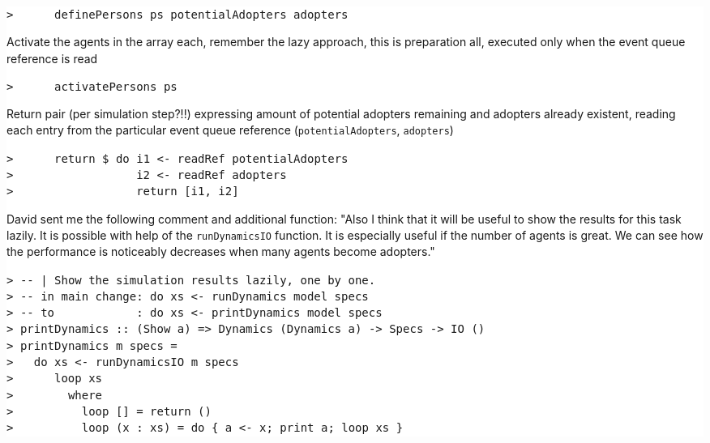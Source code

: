<pre><span class='hs-varop'>&gt;</span>      <span class='hs-varid'>definePersons</span> <span class='hs-varid'>ps</span> <span class='hs-varid'>potentialAdopters</span> <span class='hs-varid'>adopters</span>
</pre>
Activate the agents in the array each, remember the lazy approach, this is
preparation all, executed only when the event queue reference is read

<pre><span class='hs-varop'>&gt;</span>      <span class='hs-varid'>activatePersons</span> <span class='hs-varid'>ps</span>
</pre>
Return pair (per simulation step?!!) expressing amount of potential
adopters remaining and adopters already existent, reading each entry from the
particular event queue reference (`potentialAdopters`, `adopters`)

<pre><span class='hs-varop'>&gt;</span>      <span class='hs-varid'>return</span> <span class='hs-varop'>$</span> <span class='hs-keyword'>do</span> <span class='hs-varid'>i1</span> <span class='hs-keyglyph'>&lt;-</span> <span class='hs-varid'>readRef</span> <span class='hs-varid'>potentialAdopters</span>
<span class='hs-varop'>&gt;</span>                  <span class='hs-varid'>i2</span> <span class='hs-keyglyph'>&lt;-</span> <span class='hs-varid'>readRef</span> <span class='hs-varid'>adopters</span>
<span class='hs-varop'>&gt;</span>                  <span class='hs-varid'>return</span> <span class='hs-keyglyph'>[</span><span class='hs-varid'>i1</span><span class='hs-layout'>,</span> <span class='hs-varid'>i2</span><span class='hs-keyglyph'>]</span>
</pre>
David sent me the following comment and additional function: "Also I think
that it will be useful to show the results for this task lazily. It is
possible with help of the `runDynamicsIO` function. It is especially useful if
the number of agents is great. We can see how the performance is noticeably
decreases when many agents become adopters."

<pre><span class='hs-varop'>&gt;</span> <span class='hs-comment'>-- | Show the simulation results lazily, one by one.</span>
<span class='hs-varop'>&gt;</span> <span class='hs-comment'>-- in main change: do xs &lt;- runDynamics model specs</span>
<span class='hs-varop'>&gt;</span> <span class='hs-comment'>-- to            : do xs &lt;- printDynamics model specs</span>
<span class='hs-varop'>&gt;</span> <span class='hs-definition'>printDynamics</span> <span class='hs-keyglyph'>::</span> <span class='hs-layout'>(</span><span class='hs-conid'>Show</span> <span class='hs-varid'>a</span><span class='hs-layout'>)</span> <span class='hs-keyglyph'>=&gt;</span> <span class='hs-conid'>Dynamics</span> <span class='hs-layout'>(</span><span class='hs-conid'>Dynamics</span> <span class='hs-varid'>a</span><span class='hs-layout'>)</span> <span class='hs-keyglyph'>-&gt;</span> <span class='hs-conid'>Specs</span> <span class='hs-keyglyph'>-&gt;</span> <span class='hs-conid'>IO</span> <span class='hs-conid'>()</span>
<span class='hs-varop'>&gt;</span> <span class='hs-definition'>printDynamics</span> <span class='hs-varid'>m</span> <span class='hs-varid'>specs</span> <span class='hs-keyglyph'>=</span>
<span class='hs-varop'>&gt;</span>   <span class='hs-keyword'>do</span> <span class='hs-varid'>xs</span> <span class='hs-keyglyph'>&lt;-</span> <span class='hs-varid'>runDynamicsIO</span> <span class='hs-varid'>m</span> <span class='hs-varid'>specs</span>
<span class='hs-varop'>&gt;</span>      <span class='hs-varid'>loop</span> <span class='hs-varid'>xs</span>
<span class='hs-varop'>&gt;</span>        <span class='hs-keyword'>where</span>
<span class='hs-varop'>&gt;</span>          <span class='hs-varid'>loop</span> <span class='hs-conid'>[]</span> <span class='hs-keyglyph'>=</span> <span class='hs-varid'>return</span> <span class='hs-conid'>()</span>
<span class='hs-varop'>&gt;</span>          <span class='hs-varid'>loop</span> <span class='hs-layout'>(</span><span class='hs-varid'>x</span> <span class='hs-conop'>:</span> <span class='hs-varid'>xs</span><span class='hs-layout'>)</span> <span class='hs-keyglyph'>=</span> <span class='hs-keyword'>do</span> <span class='hs-layout'>{</span> <span class='hs-varid'>a</span> <span class='hs-keyglyph'>&lt;-</span> <span class='hs-varid'>x</span><span class='hs-layout'>;</span> <span class='hs-varid'>print</span> <span class='hs-varid'>a</span><span class='hs-layout'>;</span> <span class='hs-varid'>loop</span> <span class='hs-varid'>xs</span> <span class='hs-layout'>}</span>
</pre>
